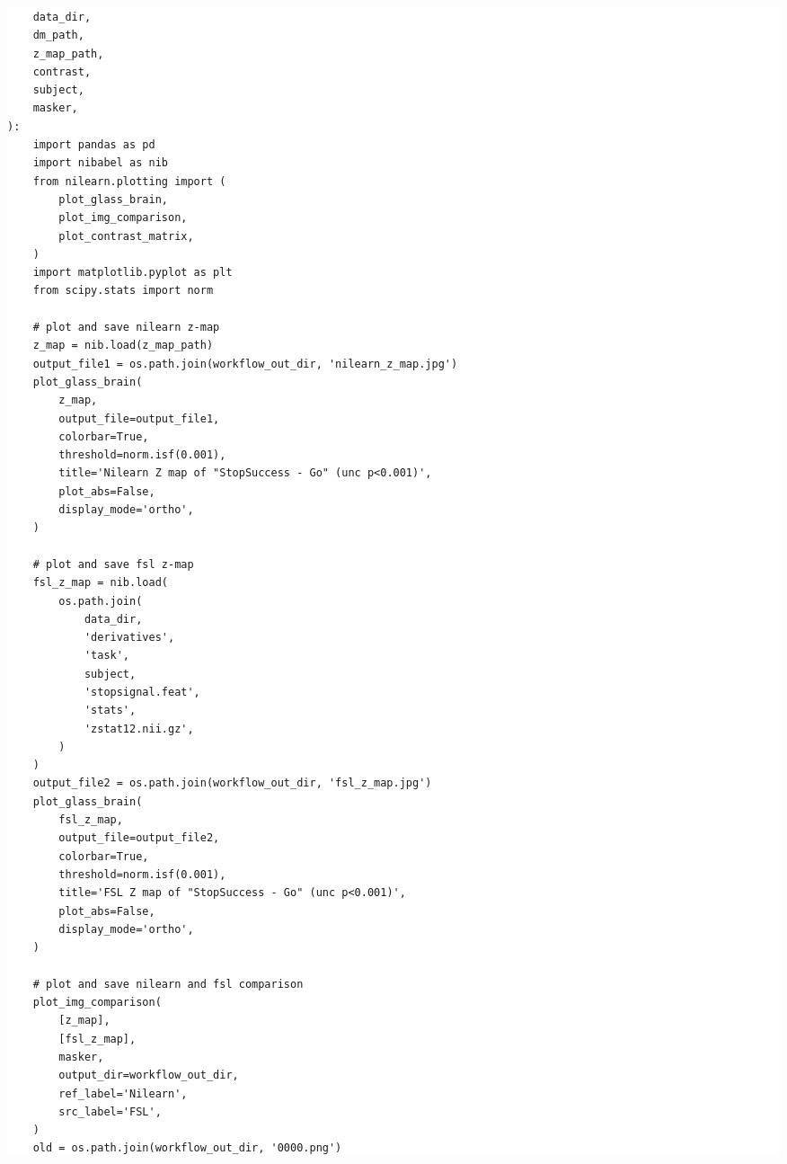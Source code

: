 ```{code-cell}
    data_dir,
    dm_path,
    z_map_path,
    contrast,
    subject,
    masker,
):
    import pandas as pd
    import nibabel as nib
    from nilearn.plotting import (
        plot_glass_brain,
        plot_img_comparison,
        plot_contrast_matrix,
    )
    import matplotlib.pyplot as plt
    from scipy.stats import norm

    # plot and save nilearn z-map
    z_map = nib.load(z_map_path)
    output_file1 = os.path.join(workflow_out_dir, 'nilearn_z_map.jpg')
    plot_glass_brain(
        z_map,
        output_file=output_file1,
        colorbar=True,
        threshold=norm.isf(0.001),
        title='Nilearn Z map of "StopSuccess - Go" (unc p<0.001)',
        plot_abs=False,
        display_mode='ortho',
    )

    # plot and save fsl z-map
    fsl_z_map = nib.load(
        os.path.join(
            data_dir,
            'derivatives',
            'task',
            subject,
            'stopsignal.feat',
            'stats',
            'zstat12.nii.gz',
        )
    )
    output_file2 = os.path.join(workflow_out_dir, 'fsl_z_map.jpg')
    plot_glass_brain(
        fsl_z_map,
        output_file=output_file2,
        colorbar=True,
        threshold=norm.isf(0.001),
        title='FSL Z map of "StopSuccess - Go" (unc p<0.001)',
        plot_abs=False,
        display_mode='ortho',
    )

    # plot and save nilearn and fsl comparison
    plot_img_comparison(
        [z_map],
        [fsl_z_map],
        masker,
        output_dir=workflow_out_dir,
        ref_label='Nilearn',
        src_label='FSL',
    )
    old = os.path.join(workflow_out_dir, '0000.png')
```